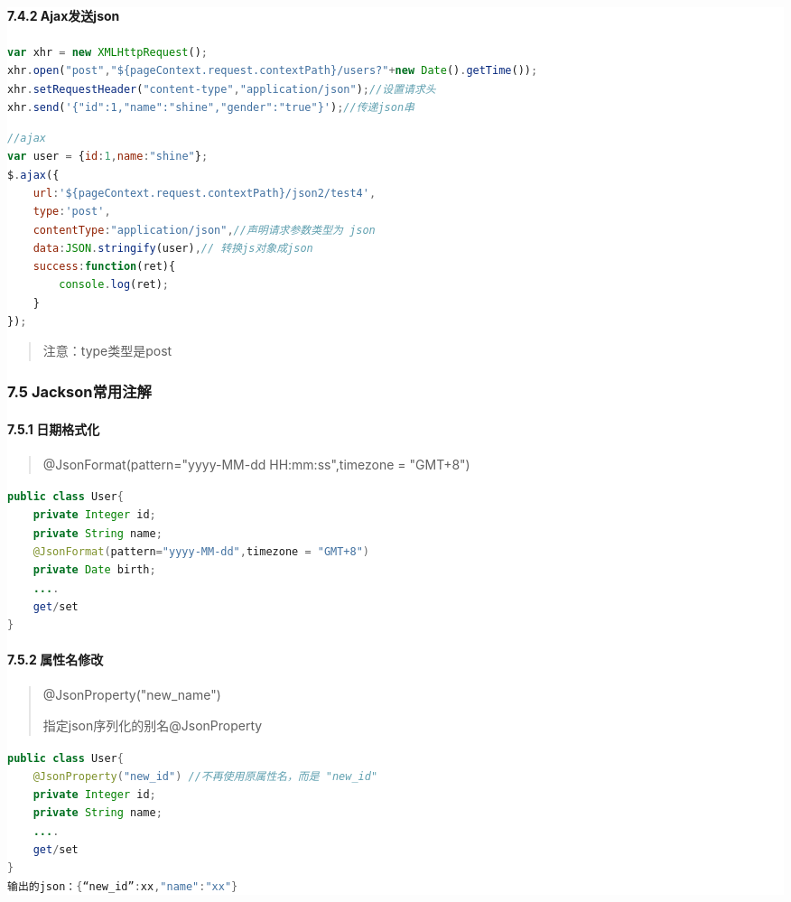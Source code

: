#### 7.4.2 Ajax发送json

```  js
var xhr = new XMLHttpRequest();
xhr.open("post","${pageContext.request.contextPath}/users?"+new Date().getTime());
xhr.setRequestHeader("content-type","application/json");//设置请求头
xhr.send('{"id":1,"name":"shine","gender":"true"}');//传递json串
```

```  javascript
//ajax
var user = {id:1,name:"shine"};
$.ajax({
    url:'${pageContext.request.contextPath}/json2/test4',
    type:'post',
    contentType:"application/json",//声明请求参数类型为 json
    data:JSON.stringify(user),// 转换js对象成json
    success:function(ret){
        console.log(ret);
    }
});
```

> 注意：type类型是post

### 7.5 Jackson常用注解

#### 7.5.1 日期格式化 

> @JsonFormat(pattern="yyyy-MM-dd HH:mm:ss",timezone = "GMT+8")

```  java
public class User{
	private Integer id;
	private String name;
	@JsonFormat(pattern="yyyy-MM-dd",timezone = "GMT+8")
	private Date birth;
    ....
    get/set
}
```

#### 7.5.2 属性名修改

> @JsonProperty("new_name")
>
> 指定json序列化的别名@JsonProperty

```  java
public class User{
	@JsonProperty("new_id") //不再使用原属性名，而是 "new_id"
    private Integer id;
	private String name;
    ....
    get/set
}
输出的json：{“new_id”:xx,"name":"xx"}
```

